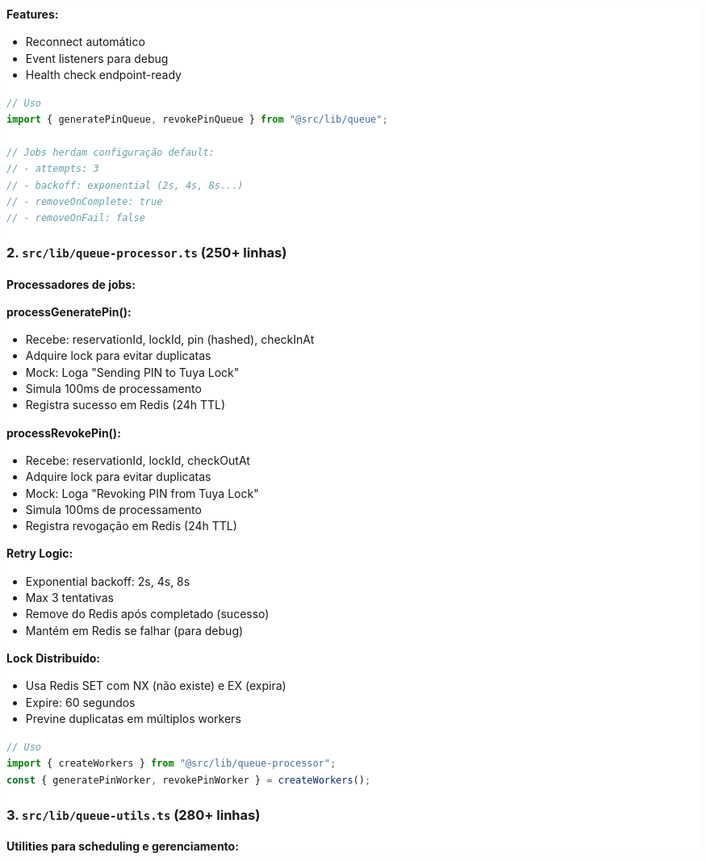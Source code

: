 **Features:**
- Reconnect automático
- Event listeners para debug
- Health check endpoint-ready

```typescript
// Uso
import { generatePinQueue, revokePinQueue } from "@src/lib/queue";

// Jobs herdam configuração default:
// - attempts: 3
// - backoff: exponential (2s, 4s, 8s...)
// - removeOnComplete: true
// - removeOnFail: false
```

### 2. `src/lib/queue-processor.ts` (250+ linhas)

**Processadores de jobs:**

**processGeneratePin():**
- Recebe: reservationId, lockId, pin (hashed), checkInAt
- Adquire lock para evitar duplicatas
- Mock: Loga "Sending PIN to Tuya Lock"
- Simula 100ms de processamento
- Registra sucesso em Redis (24h TTL)

**processRevokePin():**
- Recebe: reservationId, lockId, checkOutAt
- Adquire lock para evitar duplicatas
- Mock: Loga "Revoking PIN from Tuya Lock"
- Simula 100ms de processamento
- Registra revogação em Redis (24h TTL)

**Retry Logic:**
- Exponential backoff: 2s, 4s, 8s
- Max 3 tentativas
- Remove do Redis após completado (sucesso)
- Mantém em Redis se falhar (para debug)

**Lock Distribuído:**
- Usa Redis SET com NX (não existe) e EX (expira)
- Expire: 60 segundos
- Previne duplicatas em múltiplos workers

```typescript
// Uso
import { createWorkers } from "@src/lib/queue-processor";
const { generatePinWorker, revokePinWorker } = createWorkers();
```

### 3. `src/lib/queue-utils.ts` (280+ linhas)

**Utilities para scheduling e gerenciamento:**

